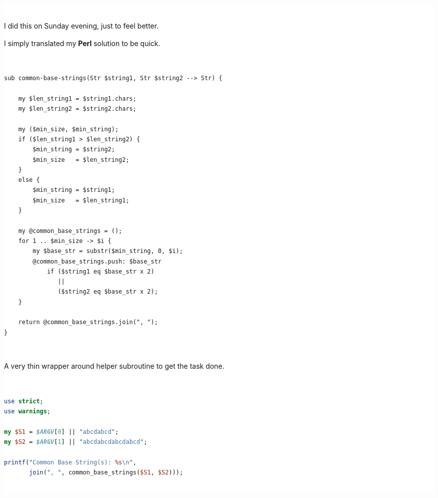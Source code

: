 <br>

I did this on Sunday evening, just to feel better.

I simply translated my **Perl** solution to be quick.

<br>

```perl6
sub common-base-strings(Str $string1, Str $string2 --> Str) {

    my $len_string1 = $string1.chars;
    my $len_string2 = $string2.chars;

    my ($min_size, $min_string);
    if ($len_string1 > $len_string2) {
        $min_string = $string2;
        $min_size   = $len_string2;
    }
    else {
        $min_string = $string1;
        $min_size   = $len_string1;
    }

    my @common_base_strings = ();
    for 1 .. $min_size -> $i {
        my $base_str = substr($min_string, 0, $i);
        @common_base_strings.push: $base_str
            if ($string1 eq $base_str x 2)
               ||
               ($string2 eq $base_str x 2);
    }

    return @common_base_strings.join(", ");
}
```

<br>

A very thin wrapper around helper subroutine to get the task done.

<br>

```perl
use strict;
use warnings;

my $S1 = $ARGV[0] || "abcdabcd";
my $S2 = $ARGV[1] || "abcdabcdabcdabcd";

printf("Common Base String(s): %s\n",
       join(", ", common_base_strings($S1, $S2)));
```

<br>
